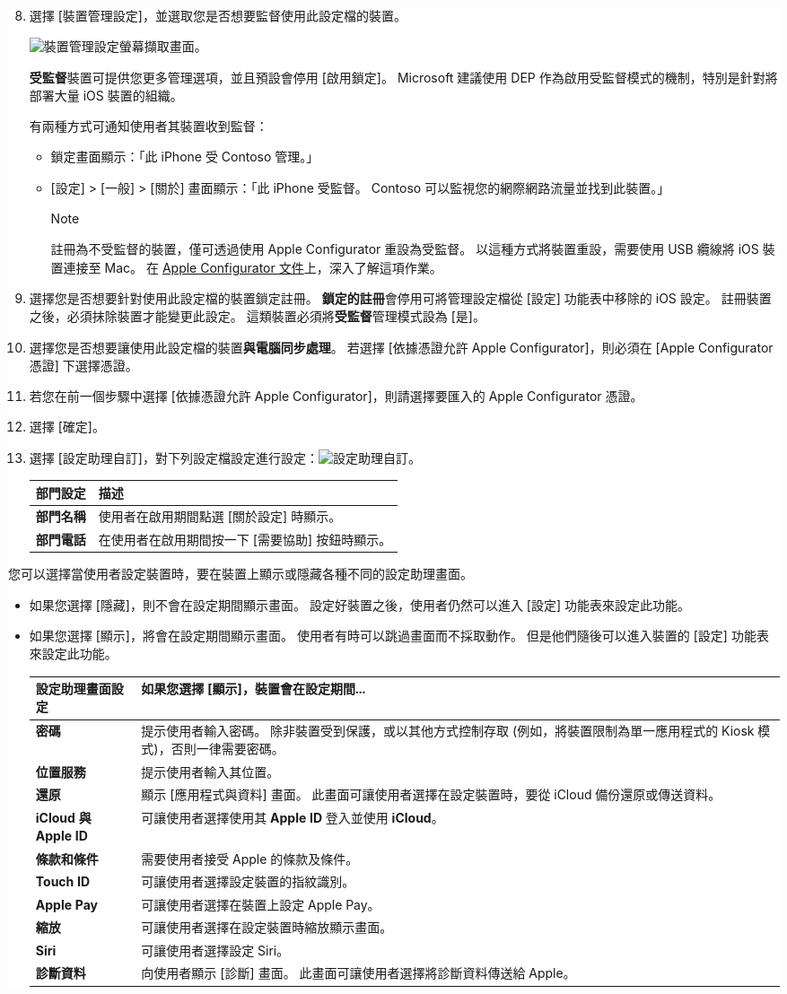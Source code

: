8. 選擇 [裝置管理設定]，並選取您是否想要監督使用此設定檔的裝置。

    ![裝置管理設定螢幕擷取畫面。](./media/device-enrollment-program-enroll-ios/devicemanagementsettingsblade.png)

    **受監督**裝置可提供您更多管理選項，並且預設會停用 [啟用鎖定]。 Microsoft 建議使用 DEP 作為啟用受監督模式的機制，特別是針對將部署大量 iOS 裝置的組織。

    有兩種方式可通知使用者其裝置收到監督：

   - 鎖定畫面顯示：「此 iPhone 受 Contoso 管理。」
   - [設定] > [一般] > [關於] 畫面顯示：「此 iPhone 受監督。 Contoso 可以監視您的網際網路流量並找到此裝置。」

     > [!NOTE]
     > 註冊為不受監督的裝置，僅可透過使用 Apple Configurator 重設為受監督。 以這種方式將裝置重設，需要使用 USB 纜線將 iOS 裝置連接至 Mac。 在 [Apple Configurator 文件](http://help.apple.com/configurator/mac/2.3)上，深入了解這項作業。

9. 選擇您是否想要針對使用此設定檔的裝置鎖定註冊。 **鎖定的註冊**會停用可將管理設定檔從 [設定] 功能表中移除的 iOS 設定。 註冊裝置之後，必須抹除裝置才能變更此設定。 這類裝置必須將**受監督**管理模式設為 [是]。 

10. 選擇您是否想要讓使用此設定檔的裝置**與電腦同步處理**。 若選擇 [依據憑證允許 Apple Configurator]，則必須在 [Apple Configurator 憑證] 下選擇憑證。

11. 若您在前一個步驟中選擇 [依據憑證允許 Apple Configurator]，則請選擇要匯入的 Apple Configurator 憑證。

12. 選擇 [確定]。

13. 選擇 [設定助理自訂]，對下列設定檔設定進行設定：![設定助理自訂。](./media/device-enrollment-program-enroll-ios/setupassistantcustom.png)


    | 部門設定 | 描述 |
    |---|---|
    | <strong>部門名稱</strong> | 使用者在啟用期間點選 [關於設定] 時顯示。 |
    |    <strong>部門電話</strong>     | 在使用者在啟用期間按一下 [需要協助] 按鈕時顯示。 |

  您可以選擇當使用者設定裝置時，要在裝置上顯示或隱藏各種不同的設定助理畫面。
  - 如果您選擇 [隱藏]，則不會在設定期間顯示畫面。 設定好裝置之後，使用者仍然可以進入 [設定] 功能表來設定此功能。
  - 如果您選擇 [顯示]，將會在設定期間顯示畫面。 使用者有時可以跳過畫面而不採取動作。 但是他們隨後可以進入裝置的 [設定] 功能表來設定此功能。 


    | 設定助理畫面設定 | 如果您選擇 [顯示]，裝置會在設定期間... |
    |------------------------------------------|------------------------------------------|
    | <strong>密碼</strong> | 提示使用者輸入密碼。 除非裝置受到保護，或以其他方式控制存取 (例如，將裝置限制為單一應用程式的 Kiosk 模式)，否則一律需要密碼。 |
    | <strong>位置服務</strong> | 提示使用者輸入其位置。 |
    | <strong>還原</strong> | 顯示 [應用程式與資料] 畫面。 此畫面可讓使用者選擇在設定裝置時，要從 iCloud 備份還原或傳送資料。 |
    | <strong>iCloud 與 Apple ID</strong> | 可讓使用者選擇使用其 **Apple ID** 登入並使用 **iCloud**。                         |
    | <strong>條款和條件</strong> | 需要使用者接受 Apple 的條款及條件。 |
    | <strong>Touch ID</strong> | 可讓使用者選擇設定裝置的指紋識別。 |
    | <strong>Apple Pay</strong> | 可讓使用者選擇在裝置上設定 Apple Pay。 |
    | <strong>縮放</strong> | 可讓使用者選擇在設定裝置時縮放顯示畫面。 |
    | <strong>Siri</strong> | 可讓使用者選擇設定 Siri。 |
    | <strong>診斷資料</strong> | 向使用者顯示 [診斷] 畫面。 此畫面可讓使用者選擇將診斷資料傳送給 Apple。 |
